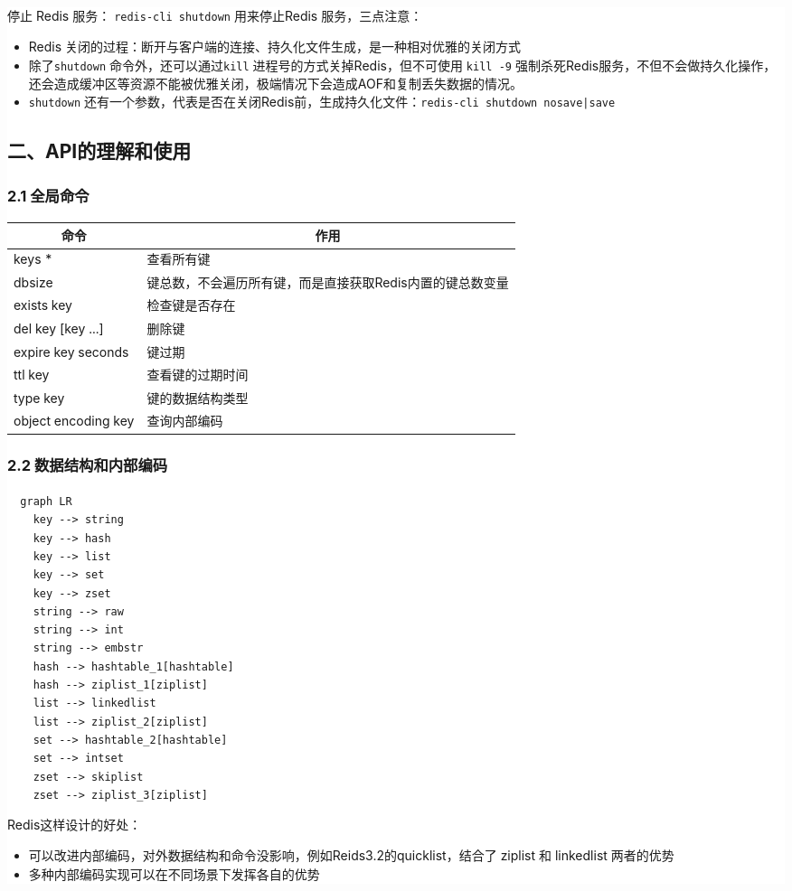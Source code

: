 停止 Redis 服务：
`redis-cli shutdown` 用来停止Redis 服务，三点注意：
- Redis 关闭的过程：断开与客户端的连接、持久化文件生成，是一种相对优雅的关闭方式
- 除了`shutdown` 命令外，还可以通过`kill` 进程号的方式关掉Redis，但不可使用 `kill -9` 强制杀死Redis服务，不但不会做持久化操作，还会造成缓冲区等资源不能被优雅关闭，极端情况下会造成AOF和复制丢失数据的情况。
- `shutdown` 还有一个参数，代表是否在关闭Redis前，生成持久化文件：`redis-cli shutdown nosave|save`

## 二、API的理解和使用

### 2.1 全局命令

| 命令 | 作用 |
|--|--|
| keys * | 查看所有键 |
| dbsize | 键总数，不会遍历所有键，而是直接获取Redis内置的键总数变量 |
| exists key | 检查键是否存在 |
| del key [key ...] | 删除键 |
| expire key seconds | 键过期 |
| ttl key | 查看键的过期时间 |
| type key | 键的数据结构类型 |
| object encoding key | 查询内部编码 |

### 2.2 数据结构和内部编码

```mermaid
  graph LR
    key --> string
    key --> hash
    key --> list
    key --> set
    key --> zset
    string --> raw
    string --> int
    string --> embstr
    hash --> hashtable_1[hashtable]
    hash --> ziplist_1[ziplist]
    list --> linkedlist
    list --> ziplist_2[ziplist]
    set --> hashtable_2[hashtable]
    set --> intset
    zset --> skiplist
    zset --> ziplist_3[ziplist]
```

Redis这样设计的好处：
- 可以改进内部编码，对外数据结构和命令没影响，例如Reids3.2的quicklist，结合了 ziplist 和 linkedlist 两者的优势
- 多种内部编码实现可以在不同场景下发挥各自的优势
